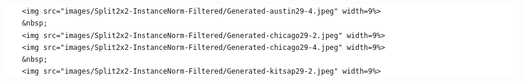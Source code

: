         <img src="images/Split2x2-InstanceNorm-Filtered/Generated-austin29-4.jpeg" width=9%>
        &nbsp;
        <img src="images/Split2x2-InstanceNorm-Filtered/Generated-chicago29-2.jpeg" width=9%>
        <img src="images/Split2x2-InstanceNorm-Filtered/Generated-chicago29-4.jpeg" width=9%>
        &nbsp;
        <img src="images/Split2x2-InstanceNorm-Filtered/Generated-kitsap29-2.jpeg" width=9%>